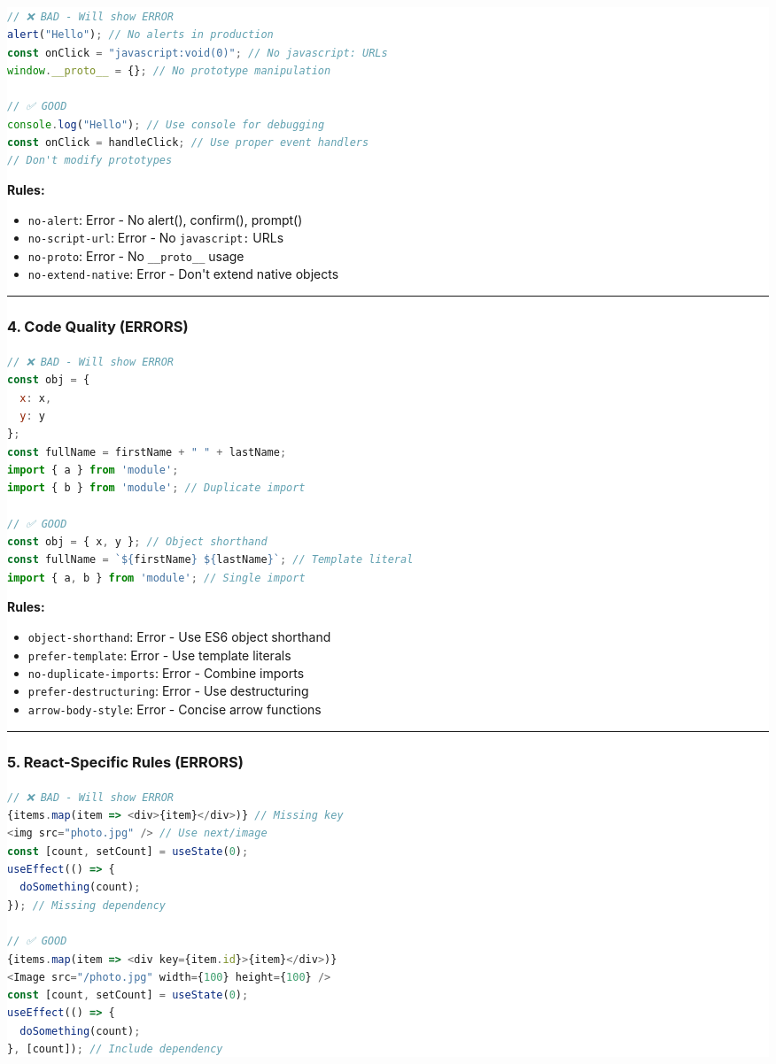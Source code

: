 ```javascript
// ❌ BAD - Will show ERROR
alert("Hello"); // No alerts in production
const onClick = "javascript:void(0)"; // No javascript: URLs
window.__proto__ = {}; // No prototype manipulation

// ✅ GOOD
console.log("Hello"); // Use console for debugging
const onClick = handleClick; // Use proper event handlers
// Don't modify prototypes
```

**Rules:**
- `no-alert`: Error - No alert(), confirm(), prompt()
- `no-script-url`: Error - No `javascript:` URLs
- `no-proto`: Error - No `__proto__` usage
- `no-extend-native`: Error - Don't extend native objects

---

### 4. **Code Quality (ERRORS)**

```javascript
// ❌ BAD - Will show ERROR
const obj = {
  x: x,
  y: y
};
const fullName = firstName + " " + lastName;
import { a } from 'module';
import { b } from 'module'; // Duplicate import

// ✅ GOOD
const obj = { x, y }; // Object shorthand
const fullName = `${firstName} ${lastName}`; // Template literal
import { a, b } from 'module'; // Single import
```

**Rules:**
- `object-shorthand`: Error - Use ES6 object shorthand
- `prefer-template`: Error - Use template literals
- `no-duplicate-imports`: Error - Combine imports
- `prefer-destructuring`: Error - Use destructuring
- `arrow-body-style`: Error - Concise arrow functions

---

### 5. **React-Specific Rules (ERRORS)**

```javascript
// ❌ BAD - Will show ERROR
{items.map(item => <div>{item}</div>)} // Missing key
<img src="photo.jpg" /> // Use next/image
const [count, setCount] = useState(0);
useEffect(() => {
  doSomething(count);
}); // Missing dependency

// ✅ GOOD
{items.map(item => <div key={item.id}>{item}</div>)}
<Image src="/photo.jpg" width={100} height={100} />
const [count, setCount] = useState(0);
useEffect(() => {
  doSomething(count);
}, [count]); // Include dependency
```
